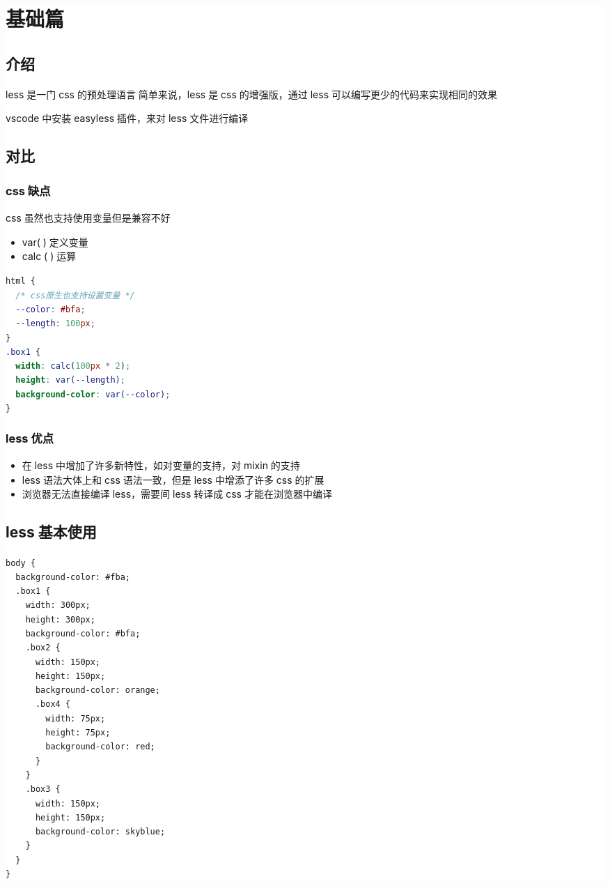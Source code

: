# 基础篇

## 介绍

less 是一门 css 的预处理语言
简单来说，less 是 css 的增强版，通过 less 可以编写更少的代码来实现相同的效果

vscode 中安装 easyless 插件，来对 less 文件进行编译

## 对比

### css 缺点

css 虽然也支持使用变量但是兼容不好

- var( ) 定义变量
- calc ( ) 运算

```css
html {
  /* css原生也支持设置变量 */
  --color: #bfa;
  --length: 100px;
}
.box1 {
  width: calc(100px * 2);
  height: var(--length);
  background-color: var(--color);
}
```

### less 优点

- 在 less 中增加了许多新特性，如对变量的支持，对 mixin 的支持
- less 语法大体上和 css 语法一致，但是 less 中增添了许多 css 的扩展
- 浏览器无法直接编译 less，需要间 less 转译成 css 才能在浏览器中编译

## less 基本使用

```less
body {
  background-color: #fba;
  .box1 {
    width: 300px;
    height: 300px;
    background-color: #bfa;
    .box2 {
      width: 150px;
      height: 150px;
      background-color: orange;
      .box4 {
        width: 75px;
        height: 75px;
        background-color: red;
      }
    }
    .box3 {
      width: 150px;
      height: 150px;
      background-color: skyblue;
    }
  }
}
```